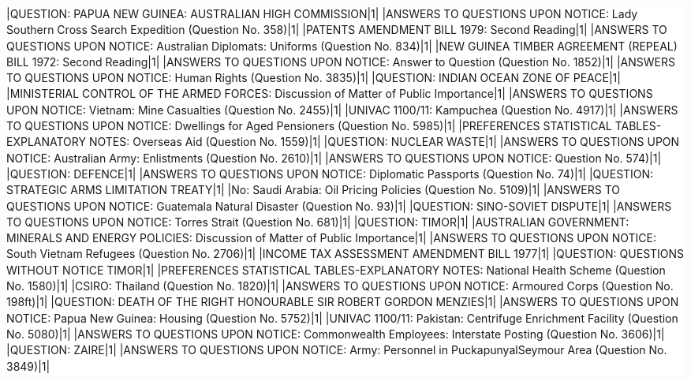 |QUESTION: PAPUA NEW GUINEA: AUSTRALIAN HIGH COMMISSION|1|
|ANSWERS TO QUESTIONS UPON NOTICE: Lady Southern Cross Search Expedition (Question No. 358)|1|
|PATENTS AMENDMENT BILL 1979: Second Reading|1|
|ANSWERS TO QUESTIONS UPON NOTICE: Australian Diplomats: Uniforms (Question No. 834)|1|
|NEW GUINEA TIMBER AGREEMENT (REPEAL) BILL 1972: Second Reading|1|
|ANSWERS TO QUESTIONS UPON NOTICE: Answer to Question (Question No. 1852)|1|
|ANSWERS TO QUESTIONS UPON NOTICE: Human Rights (Question No. 3835)|1|
|QUESTION: INDIAN OCEAN ZONE OF PEACE|1|
|MINISTERIAL CONTROL OF THE ARMED FORCES: Discussion of Matter of Public Importance|1|
|ANSWERS TO QUESTIONS UPON NOTICE: Vietnam: Mine Casualties (Question No. 2455)|1|
|UNIVAC 1100/11: Kampuchea (Question No. 4917)|1|
|ANSWERS TO QUESTIONS UPON NOTICE: Dwellings for Aged Pensioners (Question No. 5985)|1|
|PREFERENCES STATISTICAL TABLES-EXPLANATORY NOTES: Overseas Aid (Question No. 1559)|1|
|QUESTION: NUCLEAR WASTE|1|
|ANSWERS TO QUESTIONS UPON NOTICE: Australian Army: Enlistments (Question No. 2610)|1|
|ANSWERS TO QUESTIONS UPON NOTICE: Question No. 574)|1|
|QUESTION: DEFENCE|1|
|ANSWERS TO QUESTIONS UPON NOTICE: Diplomatic Passports (Question No. 74)|1|
|QUESTION: STRATEGIC ARMS LIMITATION TREATY|1|
|No: Saudi Arabia: Oil Pricing Policies (Question No. 5109)|1|
|ANSWERS TO QUESTIONS UPON NOTICE: Guatemala Natural Disaster (Question No. 93)|1|
|QUESTION: SINO-SOVIET DISPUTE|1|
|ANSWERS TO QUESTIONS UPON NOTICE: Torres Strait (Question No. 681)|1|
|QUESTION: TIMOR|1|
|AUSTRALIAN GOVERNMENT: MINERALS AND ENERGY POLICIES: Discussion of Matter of Public Importance|1|
|ANSWERS TO QUESTIONS UPON NOTICE: South Vietnam Refugees (Question No. 2706)|1|
|INCOME TAX ASSESSMENT AMENDMENT BILL 1977|1|
|QUESTION: QUESTIONS WITHOUT NOTICE TIMOR|1|
|PREFERENCES STATISTICAL TABLES-EXPLANATORY NOTES: National Health Scheme (Question No. 1580)|1|
|CSIRO: Thailand (Question No. 1820)|1|
|ANSWERS TO QUESTIONS UPON NOTICE: Armoured Corps (Question No. 198ft)|1|
|QUESTION: DEATH OF THE RIGHT HONOURABLE SIR ROBERT GORDON MENZIES|1|
|ANSWERS TO QUESTIONS UPON NOTICE: Papua New Guinea: Housing (Question No. 5752)|1|
|UNIVAC 1100/11: Pakistan: Centrifuge Enrichment Facility (Question No. 5080)|1|
|ANSWERS TO QUESTIONS UPON NOTICE: Commonwealth Employees: Interstate Posting (Question No. 3606)|1|
|QUESTION: ZAIRE|1|
|ANSWERS TO QUESTIONS UPON NOTICE: Army: Personnel in PuckapunyalSeymour Area (Question No. 3849)|1|
